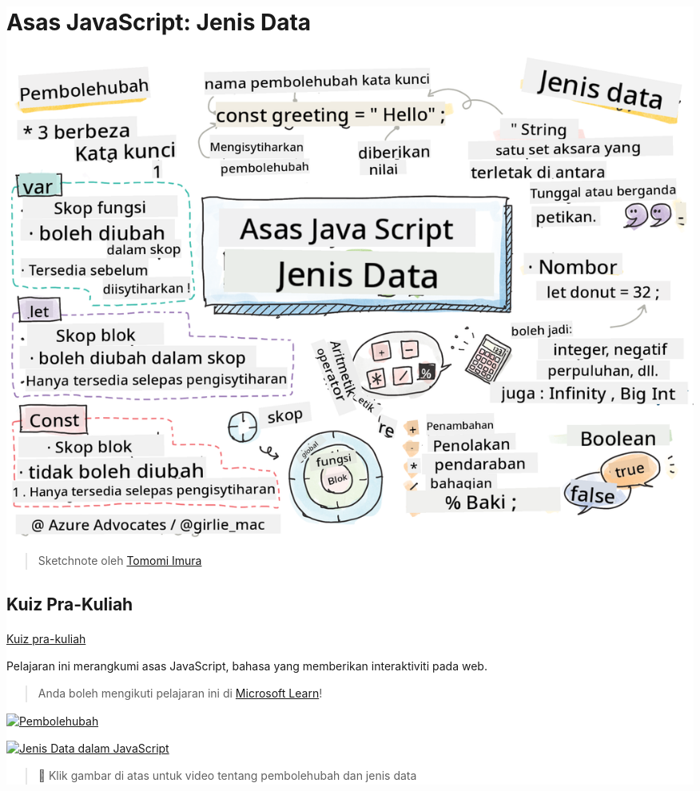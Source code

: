 
# Asas JavaScript: Jenis Data

![Asas JavaScript - Jenis Data](../../../../translated_images/webdev101-js-datatypes.4cc470179730702c756480d3ffa46507f746e5975ebf80f99fdaaf1cff09a7f4.ms.png)
> Sketchnote oleh [Tomomi Imura](https://twitter.com/girlie_mac)

## Kuiz Pra-Kuliah
[Kuiz pra-kuliah](https://ashy-river-0debb7803.1.azurestaticapps.net/quiz/7)

Pelajaran ini merangkumi asas JavaScript, bahasa yang memberikan interaktiviti pada web.

> Anda boleh mengikuti pelajaran ini di [Microsoft Learn](https://docs.microsoft.com/learn/modules/web-development-101-variables/?WT.mc_id=academic-77807-sagibbon)!

[![Pembolehubah](https://img.youtube.com/vi/JNIXfGiDWM8/0.jpg)](https://youtube.com/watch?v=JNIXfGiDWM8 "Pembolehubah dalam JavaScript")

[![Jenis Data dalam JavaScript](https://img.youtube.com/vi/AWfA95eLdq8/0.jpg)](https://youtube.com/watch?v=AWfA95eLdq8 "Jenis Data dalam JavaScript")

> 🎥 Klik gambar di atas untuk video tentang pembolehubah dan jenis data
